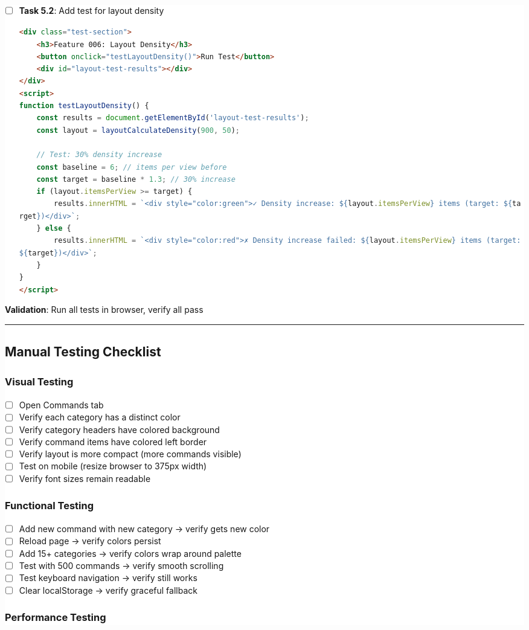 - [ ] **Task 5.2**: Add test for layout density
  ```html
  <div class="test-section">
      <h3>Feature 006: Layout Density</h3>
      <button onclick="testLayoutDensity()">Run Test</button>
      <div id="layout-test-results"></div>
  </div>
  <script>
  function testLayoutDensity() {
      const results = document.getElementById('layout-test-results');
      const layout = layoutCalculateDensity(900, 50);

      // Test: 30% density increase
      const baseline = 6; // items per view before
      const target = baseline * 1.3; // 30% increase
      if (layout.itemsPerView >= target) {
          results.innerHTML = `<div style="color:green">✓ Density increase: ${layout.itemsPerView} items (target: ${target})</div>`;
      } else {
          results.innerHTML = `<div style="color:red">✗ Density increase failed: ${layout.itemsPerView} items (target: ${target})</div>`;
      }
  }
  </script>
  ```

**Validation**: Run all tests in browser, verify all pass

---

## Manual Testing Checklist

### Visual Testing

- [ ] Open Commands tab
- [ ] Verify each category has a distinct color
- [ ] Verify category headers have colored background
- [ ] Verify command items have colored left border
- [ ] Verify layout is more compact (more commands visible)
- [ ] Test on mobile (resize browser to 375px width)
- [ ] Verify font sizes remain readable

### Functional Testing

- [ ] Add new command with new category → verify gets new color
- [ ] Reload page → verify colors persist
- [ ] Add 15+ categories → verify colors wrap around palette
- [ ] Test with 500 commands → verify smooth scrolling
- [ ] Test keyboard navigation → verify still works
- [ ] Clear localStorage → verify graceful fallback

### Performance Testing

